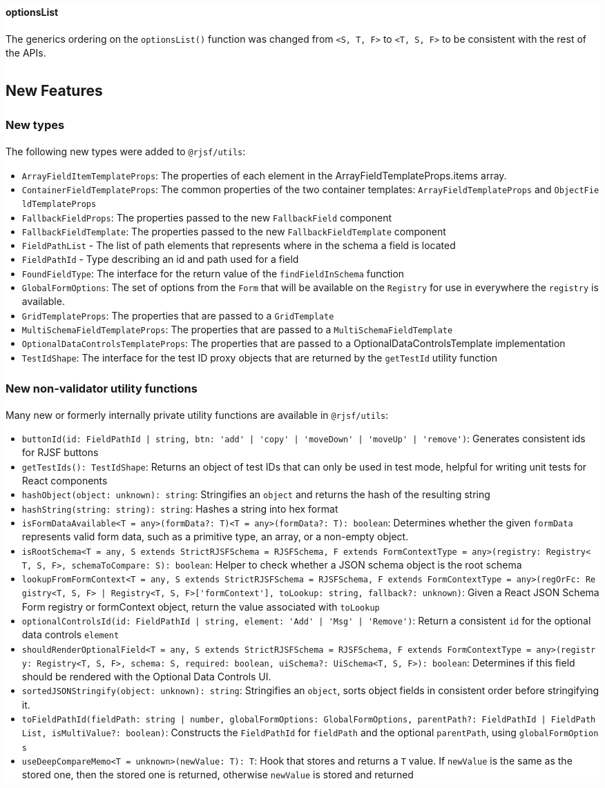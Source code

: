 #### optionsList

The generics ordering on the `optionsList()` function was changed from `<S, T, F>` to `<T, S, F>` to be consistent with the rest of the APIs.

## New Features

### New types

The following new types were added to `@rjsf/utils`:

- `ArrayFieldItemTemplateProps`: The properties of each element in the ArrayFieldTemplateProps.items array.
- `ContainerFieldTemplateProps`: The common properties of the two container templates: `ArrayFieldTemplateProps` and `ObjectFieldTemplateProps`
- `FallbackFieldProps`: The properties passed to the new `FallbackField` component
- `FallbackFieldTemplate`: The properties passed to the new `FallbackFieldTemplate` component
- `FieldPathList` - The list of path elements that represents where in the schema a field is located
- `FieldPathId` - Type describing an id and path used for a field
- `FoundFieldType`: The interface for the return value of the `findFieldInSchema` function
- `GlobalFormOptions`: The set of options from the `Form` that will be available on the `Registry` for use in everywhere the `registry` is available.
- `GridTemplateProps`: The properties that are passed to a `GridTemplate`
- `MultiSchemaFieldTemplateProps`: The properties that are passed to a `MultiSchemaFieldTemplate`
- `OptionalDataControlsTemplateProps`: The properties that are passed to a OptionalDataControlsTemplate implementation
- `TestIdShape`: The interface for the test ID proxy objects that are returned by the `getTestId` utility function

### New non-validator utility functions

Many new or formerly internally private utility functions are available in `@rjsf/utils`:

- `buttonId(id: FieldPathId | string, btn: 'add' | 'copy' | 'moveDown' | 'moveUp' | 'remove')`: Generates consistent ids for RJSF buttons
- `getTestIds(): TestIdShape`: Returns an object of test IDs that can only be used in test mode, helpful for writing unit tests for React components
- `hashObject(object: unknown): string`: Stringifies an `object` and returns the hash of the resulting string
- `hashString(string: string): string`: Hashes a string into hex format
- `isFormDataAvailable<T = any>(formData?: T)<T = any>(formData?: T): boolean`: Determines whether the given `formData` represents valid form data, such as a primitive type, an array, or a non-empty object.
- `isRootSchema<T = any, S extends StrictRJSFSchema = RJSFSchema, F extends FormContextType = any>(registry: Registry<T, S, F>, schemaToCompare: S): boolean`: Helper to check whether a JSON schema object is the root schema
- `lookupFromFormContext<T = any, S extends StrictRJSFSchema = RJSFSchema, F extends FormContextType = any>(regOrFc: Registry<T, S, F> | Registry<T, S, F>['formContext'], toLookup: string, fallback?: unknown)`: Given a React JSON Schema Form registry or formContext object, return the value associated with `toLookup`
- `optionalControlsId(id: FieldPathId | string, element: 'Add' | 'Msg' | 'Remove')`: Return a consistent `id` for the optional data controls `element`
- `shouldRenderOptionalField<T = any, S extends StrictRJSFSchema = RJSFSchema, F extends FormContextType = any>(registry: Registry<T, S, F>, schema: S, required: boolean, uiSchema?: UiSchema<T, S, F>): boolean`: Determines if this field should be rendered with the Optional Data Controls UI.
- `sortedJSONStringify(object: unknown): string`: Stringifies an `object`, sorts object fields in consistent order before stringifying it.
- `toFieldPathId(fieldPath: string | number, globalFormOptions: GlobalFormOptions, parentPath?: FieldPathId | FieldPathList, isMultiValue?: boolean)`: Constructs the `FieldPathId` for `fieldPath` and the optional `parentPath`, using `globalFormOptions`
- `useDeepCompareMemo<T = unknown>(newValue: T): T`: Hook that stores and returns a `T` value. If `newValue` is the same as the stored one, then the stored one is returned, otherwise `newValue` is stored and returned